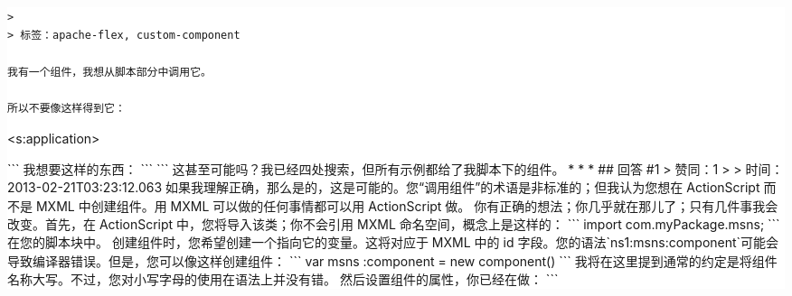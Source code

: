 ```
> 
> 标签：apache-flex, custom-component

我有一个组件，我想从脚本部分中调用它。

所以不要像这样得到它：

```
<s:application>
<script>
</script

<ns1:msns includeIn="login" x="482" y="541">
    </ns1:msns>
</s:application> 
```

我想要这样的东西：

```
<s:application>
<script>
protected function mmshakkoutab(event:MouseEvent):void
            {               
var ns1:msns:component = new component();
ns1:msns.x = 5
ns1:msns.x = 5
}
</script

</s:application> 
```

这甚至可能吗？我已经四处搜索，但所有示例都给了我脚本下的组件。

* * *

## 回答 #1

> 赞同：1
> 
> 时间：2013-02-21T03:23:12.063

如果我理解正确，那么是的，这是可能的。您“调用组件”的术语是非标准的；但我认为您想在 ActionScript 而不是 MXML 中创建组件。用 MXML 可以做的任何事情都可以用 ActionScript 做。

你有正确的想法；你几乎就在那儿了；只有几件事我会改变。首先，在 ActionScript 中，您将导入该类；你不会引用 MXML 命名空间，概念上是这样的：

```
import com.myPackage.msns; 
```

在您的脚本块中。

创建组件时，您希望创建一个指向它的变量。这将对应于 MXML 中的 id 字段。您的语法`ns1:msns:component`可能会导致编译器错误。但是，您可以像这样创建组件：

```
var msns :component = new component() 
```

我将在这里提到通常的约定是将组件名称大写。不过，您对小写字母的使用在语法上并没有错。

然后设置组件的属性，你已经在做：

```